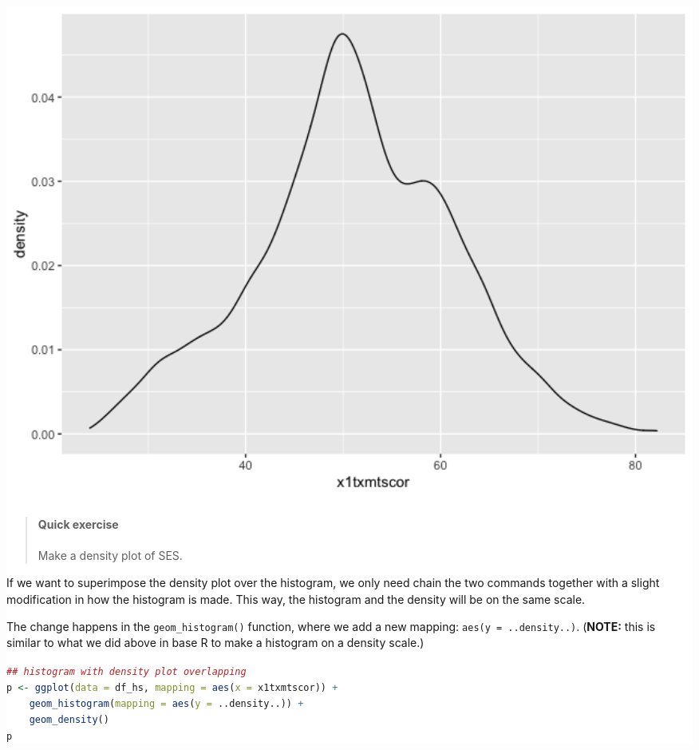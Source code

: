 <img src="figures/eda_plot_density-1.png" width="100%" />

> #### Quick exercise
> 
> Make a density plot of SES.

If we want to superimpose the density plot over the histogram, we only
need chain the two commands together with a slight modification in how
the histogram is made. This way, the histogram and the density will be
on the same scale.

The change happens in the `geom_histogram()` function, where we add a
new mapping: `aes(y = ..density..)`. (**NOTE:** this is similar to what
we did above in base R to make a histogram on a density scale.)

``` r
## histogram with density plot overlapping
p <- ggplot(data = df_hs, mapping = aes(x = x1txmtscor)) +
    geom_histogram(mapping = aes(y = ..density..)) +
    geom_density()
p
```
